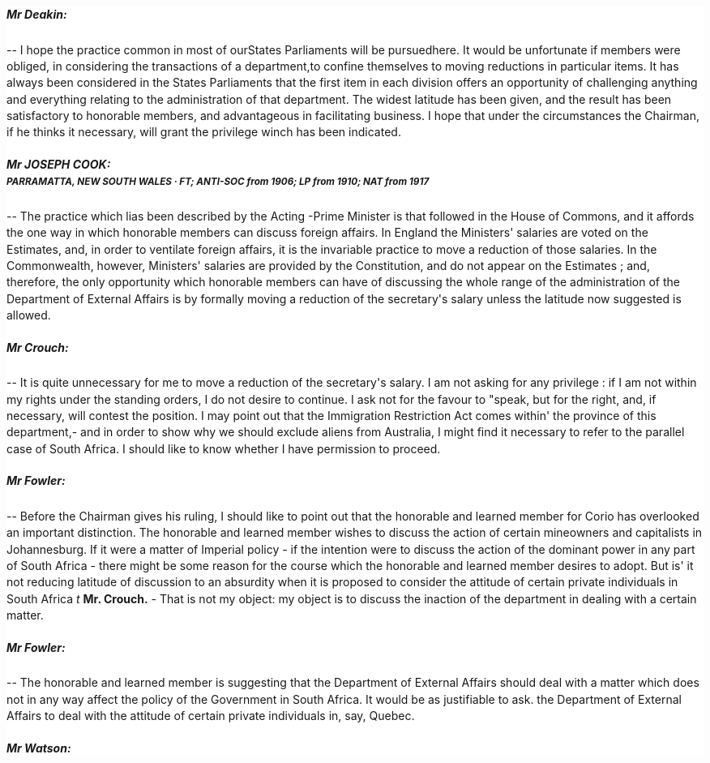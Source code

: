 ##### Mr Deakin:

-- I hope the practice common in most of ourStates Parliaments will be pursuedhere. It would be unfortunate if members were obliged, in considering the transactions of a department,to confine themselves to moving reductions in particular items. It has always been considered in the States Parliaments that the first item in each division offers an opportunity of challenging anything and everything relating to the administration of that department. The widest latitude has been given, and the result has been satisfactory to honorable members, and advantageous in facilitating business. I hope that under the circumstances the  Chairman,  if he thinks it necessary, will grant the privilege winch has been indicated. 

##### Mr JOSEPH COOK:<br><small class="text-muted">PARRAMATTA, NEW SOUTH WALES &middot; FT; ANTI-SOC from 1906; LP from 1910; NAT from 1917</small>

-- The practice which lias been described by the Acting -Prime Minister is that followed in the House of Commons, and it affords the one way in which honorable members can discuss foreign affairs. In England the Ministers' salaries are voted on the Estimates, and, in order to ventilate foreign affairs, it is the invariable practice to move a reduction of those salaries. In the Commonwealth, however, Ministers' salaries are provided by the Constitution, and do not appear on the Estimates ; and, therefore, the only opportunity which honorable members can have of discussing the whole range of the administration of the Department of External Affairs is by formally moving a reduction of the secretary's salary unless the latitude now suggested is allowed. 

##### Mr Crouch:

-- It is quite unnecessary for me to move a reduction of the secretary's salary. I am not asking for any privilege : if I am not within my rights under the standing orders, I do not desire to continue. I ask not for the favour to "speak, but for the right, and, if necessary, will contest the position. I may point out that the Immigration Restriction Act comes within' the province of this department,- and in order to show why we should exclude aliens from Australia, I might find it necessary to refer to the parallel case of South Africa. I should like to know whether I have permission to proceed. 

##### Mr Fowler:

-- Before the  Chairman  gives his ruling, I should like to point out that the honorable and learned member for Corio has overlooked an important distinction. The honorable and learned member wishes to discuss the action of certain mineowners and capitalists in Johannesburg. If it were a matter of Imperial policy - if the intention were to discuss the action of the dominant power in any part of South Africa - there might be some reason for the course which the honorable and learned member desires to adopt. But is' it not reducing latitude of discussion to an absurdity when it is proposed to consider the attitude of certain private individuals in South Africa  *t*  **Mr. Crouch.**  - That is not my object: my object is to discuss the inaction of the department in dealing with a certain matter. 

##### Mr Fowler:

-- The honorable and learned member is suggesting that the Department of External Affairs should deal with a matter which does not in any way affect the policy of the Government in South Africa. It would be as justifiable to ask. the Department of External Affairs to deal with the attitude of certain private individuals in, say, Quebec. 

##### Mr Watson:
